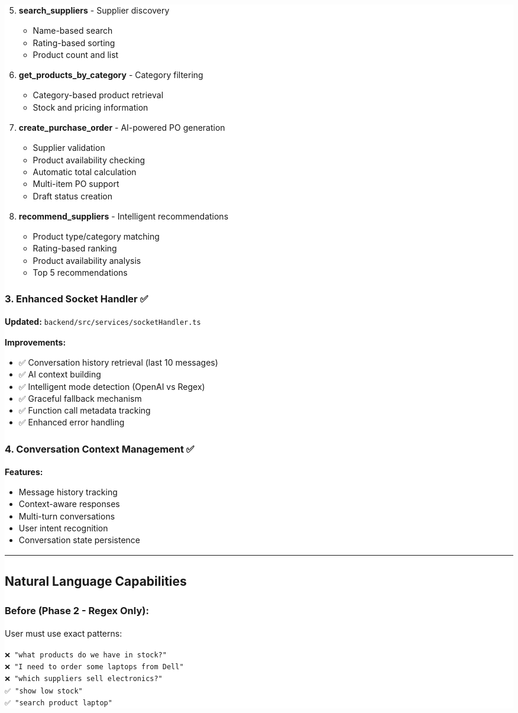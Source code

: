 5. **search_suppliers** - Supplier discovery
   - Name-based search
   - Rating-based sorting
   - Product count and list

6. **get_products_by_category** - Category filtering
   - Category-based product retrieval
   - Stock and pricing information

7. **create_purchase_order** - AI-powered PO generation
   - Supplier validation
   - Product availability checking
   - Automatic total calculation
   - Multi-item PO support
   - Draft status creation

8. **recommend_suppliers** - Intelligent recommendations
   - Product type/category matching
   - Rating-based ranking
   - Product availability analysis
   - Top 5 recommendations

### 3. Enhanced Socket Handler ✅

**Updated:** `backend/src/services/socketHandler.ts`

**Improvements:**
- ✅ Conversation history retrieval (last 10 messages)
- ✅ AI context building
- ✅ Intelligent mode detection (OpenAI vs Regex)
- ✅ Graceful fallback mechanism
- ✅ Function call metadata tracking
- ✅ Enhanced error handling

### 4. Conversation Context Management ✅

**Features:**
- Message history tracking
- Context-aware responses
- Multi-turn conversations
- User intent recognition
- Conversation state persistence

---

## Natural Language Capabilities

### Before (Phase 2 - Regex Only):
User must use exact patterns:
```
❌ "what products do we have in stock?"
❌ "I need to order some laptops from Dell"
❌ "which suppliers sell electronics?"
✅ "show low stock"
✅ "search product laptop"
```
